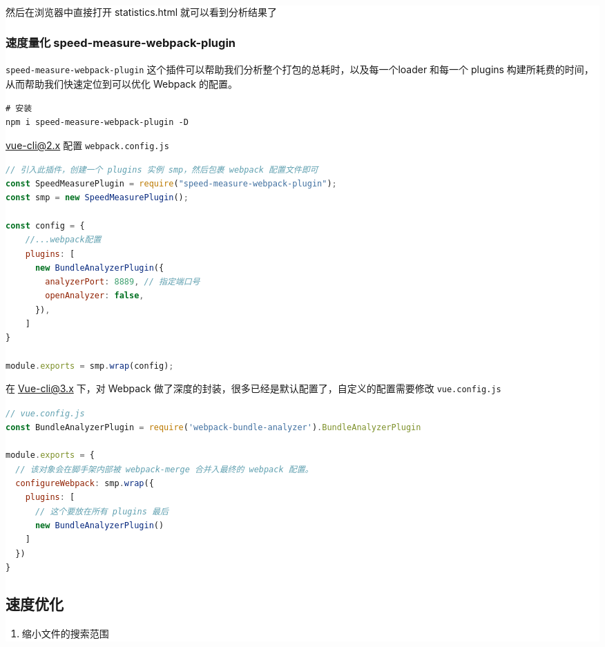 ```js
```
然后在浏览器中直接打开 statistics.html 就可以看到分析结果了




### 速度量化 speed-measure-webpack-plugin

`speed-measure-webpack-plugin` 这个插件可以帮助我们分析整个打包的总耗时，以及每一个loader 和每一个 plugins 构建所耗费的时间，从而帮助我们快速定位到可以优化 Webpack 的配置。

```
# 安装
npm i speed-measure-webpack-plugin -D
```
vue-cli@2.x 配置 `webpack.config.js`
```js
// 引入此插件，创建一个 plugins 实例 smp，然后包裹 webpack 配置文件即可
const SpeedMeasurePlugin = require("speed-measure-webpack-plugin");
const smp = new SpeedMeasurePlugin();

const config = {
    //...webpack配置
    plugins: [
      new BundleAnalyzerPlugin({
        analyzerPort: 8889, // 指定端口号
        openAnalyzer: false,
      }),
    ]
}

module.exports = smp.wrap(config);
```
在 Vue-cli@3.x 下，对 Webpack 做了深度的封装，很多已经是默认配置了，自定义的配置需要修改 `vue.config.js`
```js
// vue.config.js
const BundleAnalyzerPlugin = require('webpack-bundle-analyzer').BundleAnalyzerPlugin

module.exports = {
  // 该对象会在脚手架内部被 webpack-merge 合并入最终的 webpack 配置。
  configureWebpack: smp.wrap({
    plugins: [
      // 这个要放在所有 plugins 最后
      new BundleAnalyzerPlugin()
    ]
  })
}
```


## 速度优化

1. 缩小文件的搜索范围
